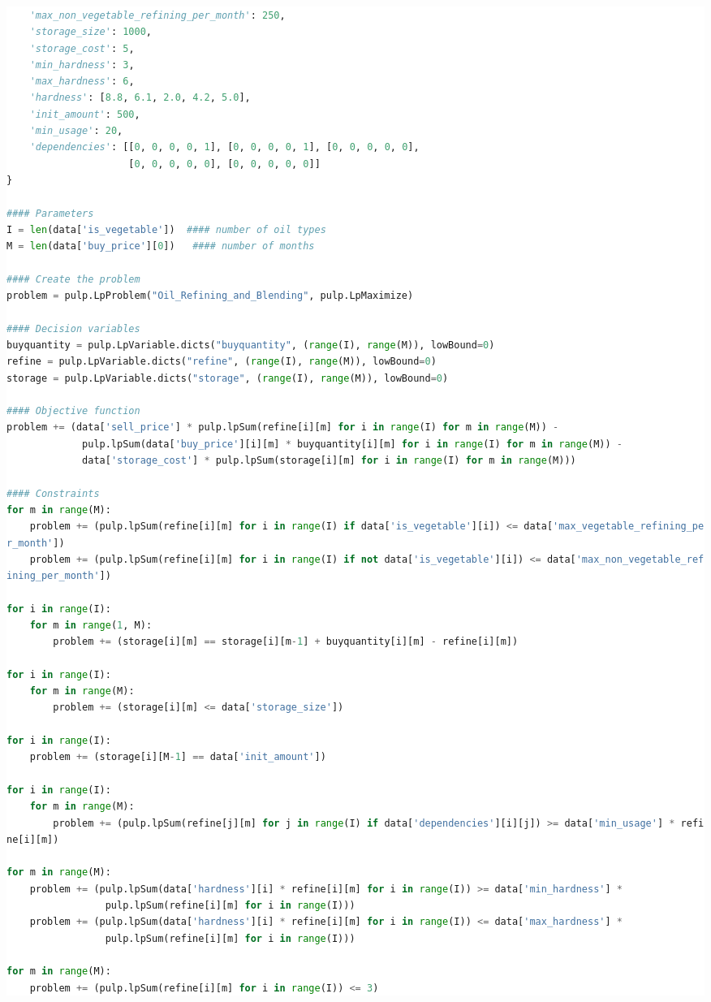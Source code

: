 ```python
    'max_non_vegetable_refining_per_month': 250,
    'storage_size': 1000,
    'storage_cost': 5,
    'min_hardness': 3,
    'max_hardness': 6,
    'hardness': [8.8, 6.1, 2.0, 4.2, 5.0],
    'init_amount': 500,
    'min_usage': 20,
    'dependencies': [[0, 0, 0, 0, 1], [0, 0, 0, 0, 1], [0, 0, 0, 0, 0], 
                     [0, 0, 0, 0, 0], [0, 0, 0, 0, 0]]
}

#### Parameters
I = len(data['is_vegetable'])  #### number of oil types
M = len(data['buy_price'][0])   #### number of months

#### Create the problem
problem = pulp.LpProblem("Oil_Refining_and_Blending", pulp.LpMaximize)

#### Decision variables
buyquantity = pulp.LpVariable.dicts("buyquantity", (range(I), range(M)), lowBound=0)
refine = pulp.LpVariable.dicts("refine", (range(I), range(M)), lowBound=0)
storage = pulp.LpVariable.dicts("storage", (range(I), range(M)), lowBound=0)

#### Objective function
problem += (data['sell_price'] * pulp.lpSum(refine[i][m] for i in range(I) for m in range(M)) - 
             pulp.lpSum(data['buy_price'][i][m] * buyquantity[i][m] for i in range(I) for m in range(M)) - 
             data['storage_cost'] * pulp.lpSum(storage[i][m] for i in range(I) for m in range(M)))

#### Constraints
for m in range(M):
    problem += (pulp.lpSum(refine[i][m] for i in range(I) if data['is_vegetable'][i]) <= data['max_vegetable_refining_per_month'])
    problem += (pulp.lpSum(refine[i][m] for i in range(I) if not data['is_vegetable'][i]) <= data['max_non_vegetable_refining_per_month'])
    
for i in range(I):
    for m in range(1, M):
        problem += (storage[i][m] == storage[i][m-1] + buyquantity[i][m] - refine[i][m])

for i in range(I):
    for m in range(M):
        problem += (storage[i][m] <= data['storage_size'])

for i in range(I):
    problem += (storage[i][M-1] == data['init_amount'])

for i in range(I):
    for m in range(M):
        problem += (pulp.lpSum(refine[j][m] for j in range(I) if data['dependencies'][i][j]) >= data['min_usage'] * refine[i][m])

for m in range(M):
    problem += (pulp.lpSum(data['hardness'][i] * refine[i][m] for i in range(I)) >= data['min_hardness'] * 
                 pulp.lpSum(refine[i][m] for i in range(I))) 
    problem += (pulp.lpSum(data['hardness'][i] * refine[i][m] for i in range(I)) <= data['max_hardness'] * 
                 pulp.lpSum(refine[i][m] for i in range(I)))

for m in range(M):
    problem += (pulp.lpSum(refine[i][m] for i in range(I)) <= 3)
```